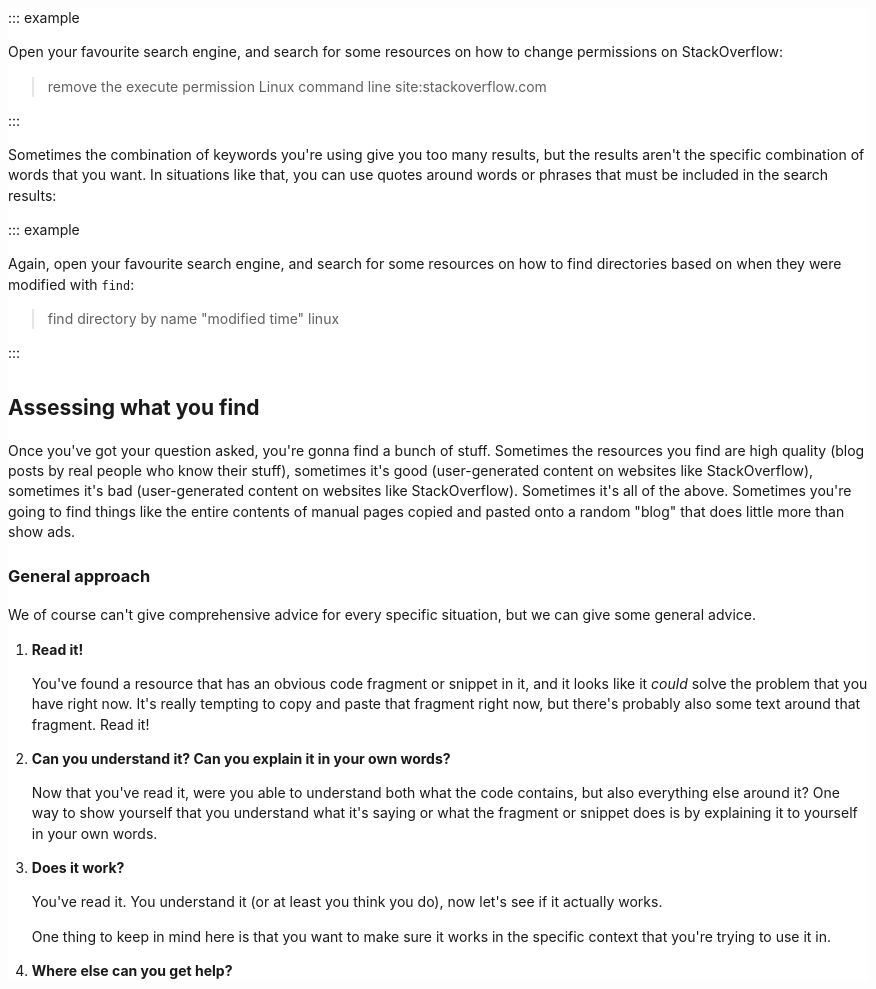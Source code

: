 ::: example

Open your favourite search engine, and search for some resources on how to
change permissions on StackOverflow:

> remove the execute permission Linux command line site:stackoverflow.com

:::

Sometimes the combination of keywords you're using give you too many results,
but the results aren't the specific combination of words that you want. In
situations like that, you can use quotes around words or phrases that must be
included in the search results:

::: example

Again, open your favourite search engine, and search for some resources on how
to find directories based on when they were modified with `find`:

> find directory by name "modified time" linux

:::

[Reddit]: https://reddit.com
[StackOverflow]: https://stackoverflow.com
[GitHub]: https://github.com
[Google]: https://google.com
[Bing]: https://bing.com
[DuckDuckGo]: https://duckduckgo.com

Assessing what you find
-----------------------

Once you've got your question asked, you're gonna find a bunch of stuff.
Sometimes the resources you find are high quality (blog posts by real people who
know their stuff), sometimes it's good (user-generated content on websites like
StackOverflow), sometimes it's bad (user-generated content on websites like
StackOverflow). Sometimes it's all of the above. Sometimes you're going to find
things like the entire contents of manual pages copied and pasted onto a random
"blog" that does little more than show ads.

### General approach

We of course can't give comprehensive advice for every specific situation, but
we can give some general advice.

1. **Read it!**

   You've found a resource that has an obvious code fragment or snippet in it,
   and it looks like it *could* solve the problem that you have right now. It's
   really tempting to copy and paste that fragment right now, but there's
   probably also some text around that fragment. Read it!
2. **Can you understand it? Can you explain it in your own words?**

   Now that you've read it, were you able to understand both what the code
   contains, but also everything else around it? One way to show yourself that
   you understand what it's saying or what the fragment or snippet does is by
   explaining it to yourself in your own words.
3. **Does it work?**

   You've read it. You understand it (or at least you think you do), now let's
   see if it actually works.

   One thing to keep in mind here is that you want to make sure it works in the
   specific context that you're trying to use it in.
4. **Where else can you get help?**


[TENEX C shell]: https://en.wikipedia.org/wiki/Tcsh
[Bash]: https://en.wikipedia.org/wiki/Bash_(Unix_shell)
[Fish]: https://fishshell.com/
[CSSA]: https://umanitobacssa.ca/
[.devClub]: https://devclub.ca/
[WICS]: https://umwics.vercel.app/